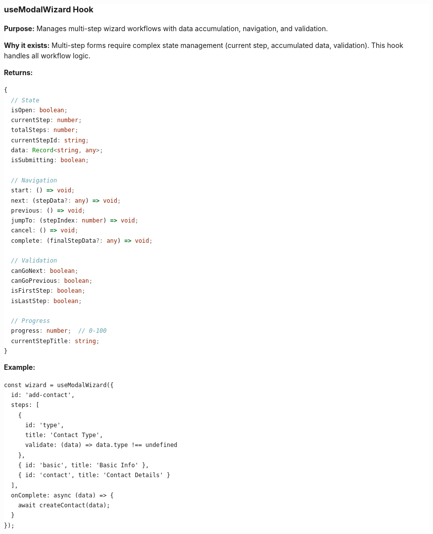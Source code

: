 
### useModalWizard Hook

**Purpose:** Manages multi-step wizard workflows with data accumulation, navigation, and validation.

**Why it exists:** Multi-step forms require complex state management (current step, accumulated data, validation). This hook handles all workflow logic.

**Returns:**
```typescript
{
  // State
  isOpen: boolean;
  currentStep: number;
  totalSteps: number;
  currentStepId: string;
  data: Record<string, any>;
  isSubmitting: boolean;

  // Navigation
  start: () => void;
  next: (stepData?: any) => void;
  previous: () => void;
  jumpTo: (stepIndex: number) => void;
  cancel: () => void;
  complete: (finalStepData?: any) => void;

  // Validation
  canGoNext: boolean;
  canGoPrevious: boolean;
  isFirstStep: boolean;
  isLastStep: boolean;

  // Progress
  progress: number;  // 0-100
  currentStepTitle: string;
}
```

**Example:**
```tsx
const wizard = useModalWizard({
  id: 'add-contact',
  steps: [
    {
      id: 'type',
      title: 'Contact Type',
      validate: (data) => data.type !== undefined
    },
    { id: 'basic', title: 'Basic Info' },
    { id: 'contact', title: 'Contact Details' }
  ],
  onComplete: async (data) => {
    await createContact(data);
  }
});
```

